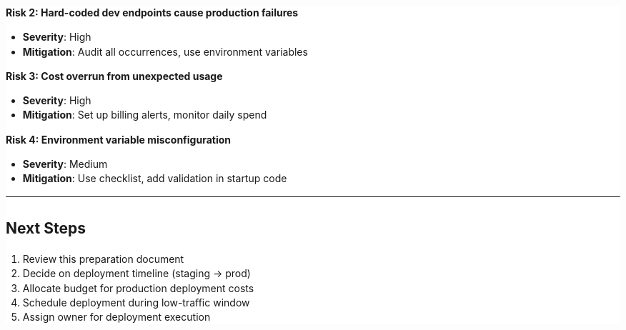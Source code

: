 **Risk 2: Hard-coded dev endpoints cause production failures**
- **Severity**: High
- **Mitigation**: Audit all occurrences, use environment variables

**Risk 3: Cost overrun from unexpected usage**
- **Severity**: High
- **Mitigation**: Set up billing alerts, monitor daily spend

**Risk 4: Environment variable misconfiguration**
- **Severity**: Medium
- **Mitigation**: Use checklist, add validation in startup code

---

## Next Steps

1. Review this preparation document
2. Decide on deployment timeline (staging → prod)
3. Allocate budget for production deployment costs
4. Schedule deployment during low-traffic window
5. Assign owner for deployment execution
